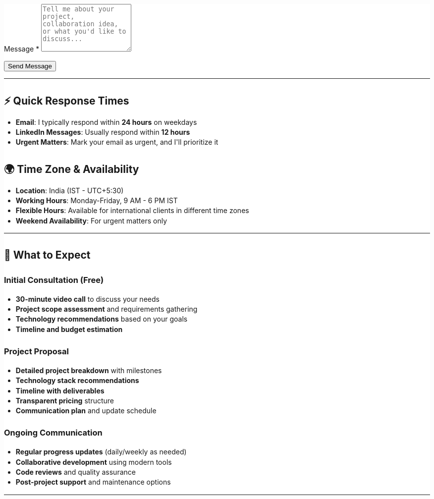   <div class="form-group">
    <label for="message">Message *</label>
    <textarea id="message" name="message" rows="6" required placeholder="Tell me about your project, collaboration idea, or what you'd like to discuss..."></textarea>
  </div>

  <button type="submit" class="btn-primary">Send Message</button>
</form>

</div>

---

## ⚡ Quick Response Times

- **Email**: I typically respond within **24 hours** on weekdays
- **LinkedIn Messages**: Usually respond within **12 hours**
- **Urgent Matters**: Mark your email as urgent, and I'll prioritize it

## 🌍 Time Zone & Availability

- **Location**: India (IST - UTC+5:30)
- **Working Hours**: Monday-Friday, 9 AM - 6 PM IST
- **Flexible Hours**: Available for international clients in different time zones
- **Weekend Availability**: For urgent matters only

---

## 🤝 What to Expect

### Initial Consultation (Free)
- **30-minute video call** to discuss your needs
- **Project scope assessment** and requirements gathering
- **Technology recommendations** based on your goals
- **Timeline and budget estimation**

### Project Proposal
- **Detailed project breakdown** with milestones
- **Technology stack recommendations**
- **Timeline with deliverables**
- **Transparent pricing** structure
- **Communication plan** and update schedule

### Ongoing Communication
- **Regular progress updates** (daily/weekly as needed)
- **Collaborative development** using modern tools
- **Code reviews** and quality assurance
- **Post-project support** and maintenance options

---
